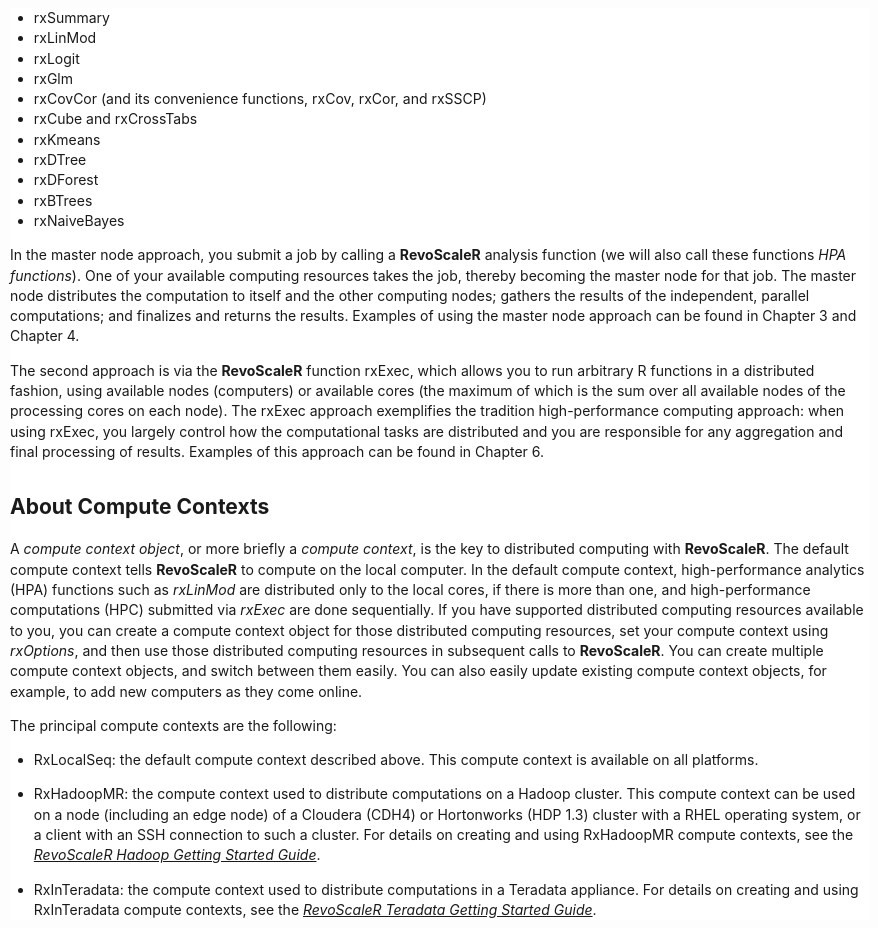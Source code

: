 - rxSummary
- rxLinMod
- rxLogit
- rxGlm
- rxCovCor (and its convenience functions, rxCov, rxCor, and rxSSCP)
- rxCube and rxCrossTabs
- rxKmeans
- rxDTree
- rxDForest
- rxBTrees
- rxNaiveBayes

In the master node approach, you submit a job by calling a **RevoScaleR** analysis function (we will also call these functions *HPA functions*). One of your available computing resources takes the job, thereby becoming the master node for that job. The master node distributes the computation to itself and the other computing nodes; gathers the results of the independent, parallel computations; and finalizes and returns the results. Examples of using the master node approach can be found in Chapter 3 and Chapter 4.

The second approach is via the **RevoScaleR** function rxExec, which allows you to run arbitrary R functions in a distributed fashion, using available nodes (computers) or available cores (the maximum of which is the sum over all available nodes of the processing cores on each node). The rxExec approach exemplifies the tradition high-performance computing approach: when using rxExec, you largely control how the computational tasks are distributed and you are responsible for any aggregation and final processing of results. Examples of this approach can be found in Chapter 6.

## About Compute Contexts 

A *compute context object*, or more briefly a *compute context*, is the key to distributed computing with **RevoScaleR**. The default compute context tells **RevoScaleR** to compute on the local computer. In the default compute context, high-performance analytics (HPA) functions such as *rxLinMod* are distributed only to the local cores, if there is more than one, and high-performance computations (HPC) submitted via *rxExec* are done sequentially. If you have supported distributed computing resources available to you, you can create a compute context object for those distributed computing resources, set your compute context using *rxOptions*, and then use those distributed computing resources in subsequent calls to **RevoScaleR**. You can create multiple compute context objects, and switch between them easily. You can also easily update existing compute context objects, for example, to add new computers as they come online.

The principal compute contexts are the following:

- RxLocalSeq: the default compute context described above. This compute context is available on all platforms.

- RxHadoopMR: the compute context used to distribute computations on a Hadoop cluster. This compute context can be used on a node (including an edge node) of a Cloudera (CDH4) or Hortonworks (HDP 1.3) cluster with a RHEL operating system, or a client with an SSH connection to such a cluster. For details on creating and using RxHadoopMR compute contexts, see the [*RevoScaleR Hadoop Getting Started Guide*](rserver-scaler-hadoop-getting-started.md).

- RxInTeradata: the compute context used to distribute computations in a Teradata appliance. For details on creating and using RxInTeradata compute contexts, see the [*RevoScaleR Teradata Getting Started Guide*](rserver-scaler-teradata-getting-started.md).
